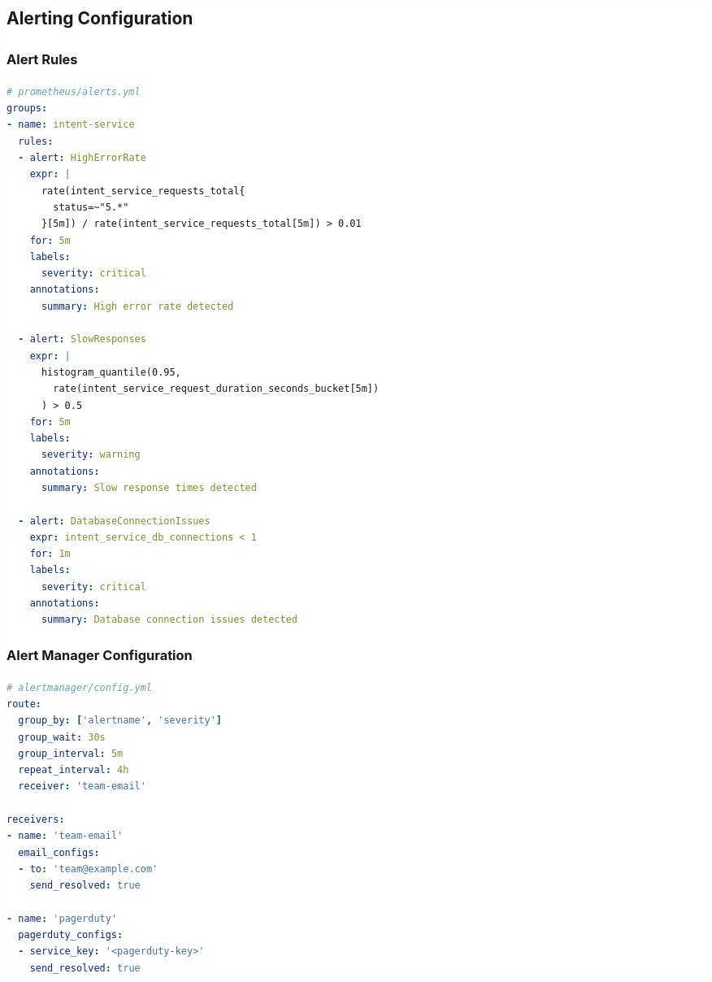 ## Alerting Configuration

### Alert Rules
```yaml
# prometheus/alerts.yml
groups:
- name: intent-service
  rules:
  - alert: HighErrorRate
    expr: |
      rate(intent_service_requests_total{
        status=~"5.*"
      }[5m]) / rate(intent_service_requests_total[5m]) > 0.01
    for: 5m
    labels:
      severity: critical
    annotations:
      summary: High error rate detected
      
  - alert: SlowResponses
    expr: |
      histogram_quantile(0.95, 
        rate(intent_service_request_duration_seconds_bucket[5m])
      ) > 0.5
    for: 5m
    labels:
      severity: warning
    annotations:
      summary: Slow response times detected
      
  - alert: DatabaseConnectionIssues
    expr: intent_service_db_connections < 1
    for: 1m
    labels:
      severity: critical
    annotations:
      summary: Database connection issues detected
```

### Alert Manager Configuration
```yaml
# alertmanager/config.yml
route:
  group_by: ['alertname', 'severity']
  group_wait: 30s
  group_interval: 5m
  repeat_interval: 4h
  receiver: 'team-email'

receivers:
- name: 'team-email'
  email_configs:
  - to: 'team@example.com'
    send_resolved: true
    
- name: 'pagerduty'
  pagerduty_configs:
  - service_key: '<pagerduty-key>'
    send_resolved: true
```
